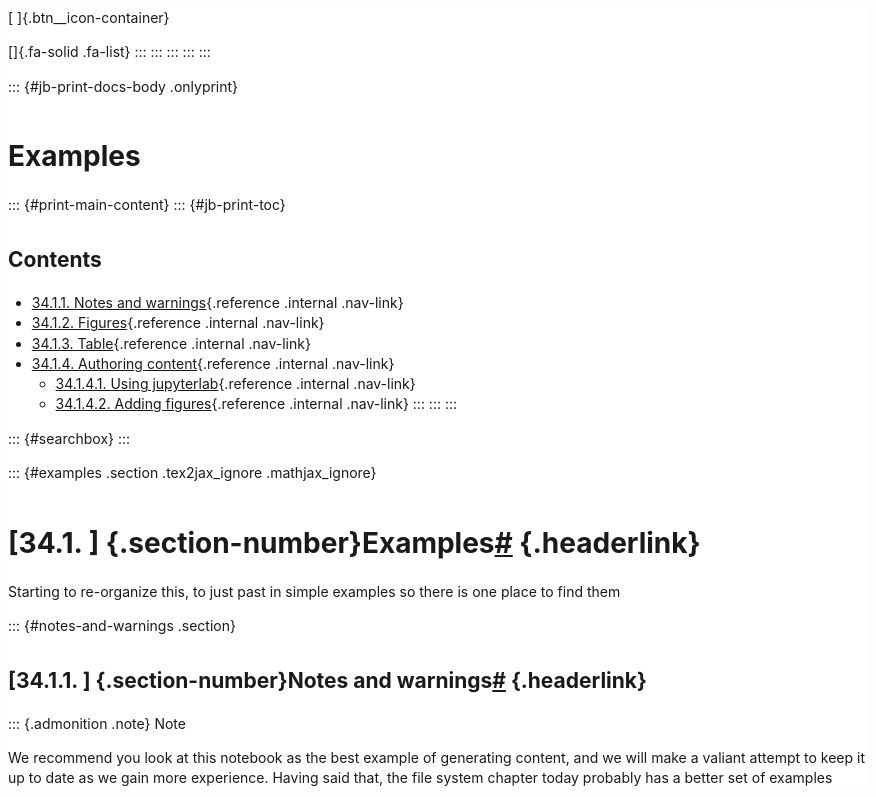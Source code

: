 [ ]{.btn__icon-container}

[]{.fa-solid .fa-list}
:::
:::
:::
:::
:::

::: {#jb-print-docs-body .onlyprint}

# Examples

::: {#print-main-content}
::: {#jb-print-toc}

<div>

## Contents

</div>

- [34.1.1. Notes and warnings](#notes-and-warnings){.reference .internal .nav-link}
- [34.1.2. Figures](#figures){.reference .internal .nav-link}
- [34.1.3. Table](#table){.reference .internal .nav-link}
- [34.1.4. Authoring content](#authoring-content){.reference .internal .nav-link}
  - [34.1.4.1. Using jupyterlab](#using-jupyterlab){.reference .internal .nav-link}
  - [34.1.4.2. Adding figures](#adding-figures){.reference .internal .nav-link}
    :::
    :::
    :::

::: {#searchbox}
:::

::: {#examples .section .tex2jax_ignore .mathjax_ignore}

# [34.1. ] {.section-number}Examples[\#](#examples "Link to this heading") {.headerlink}

Starting to re-organize this, to just past in simple examples so there is one place to find them

::: {#notes-and-warnings .section}

## [34.1.1. ] {.section-number}Notes and warnings[\#](#notes-and-warnings "Link to this heading") {.headerlink}

::: {.admonition .note}
Note

We recommend you look at this notebook as the best example of generating content, and we will make a valiant attempt to keep it up to date as we gain more experience. Having said that, the file system chapter today probably has a better set of examples
